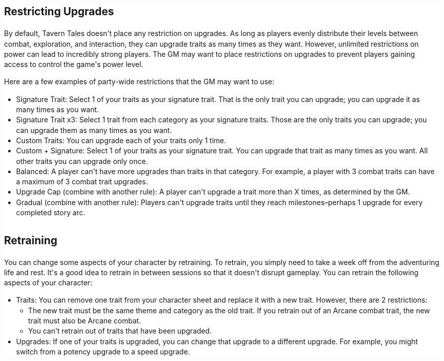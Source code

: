 ## Restricting Upgrades
By default, Tavern Tales doesn't place any restriction on upgrades. As long as
players evenly distribute their levels between combat, exploration, and
interaction, they can upgrade traits as many times as they want. However,
unlimited restrictions on power can lead to incredibly strong players. The GM
may want to place restrictions on upgrades to prevent players gaining access to
control the game's power level.

Here are a few examples of party-wide restrictions that the GM may want to use:

* Signature Trait: Select 1 of your traits as your signature trait. That is the
  only trait you can upgrade; you can upgrade it as many times as you want.
* Signature Trait x3: Select 1 trait from each category as your signature
  traits. Those are the only traits you can upgrade; you can upgrade them as
  many times as you want.
* Custom Traits: You can upgrade each of your traits only 1 time.
* Custom + Signature: Select 1 of your traits as your signature trait. You can
  upgrade that trait as many times as you want. All other traits you can
  upgrade only once.
* Balanced: A player can't have more upgrades than traits in that category. For
  example, a player with 3 combat traits can have a maximum of 3 combat trait
  upgrades.
* Upgrade Cap (combine with another rule): A player can't upgrade a trait more
  than X times, as determined by the GM.
* Gradual (combine with another rule): Players can't upgrade traits until they
  reach milestones&ndash;perhaps 1 upgrade for every completed story arc.

## Retraining
You can change some aspects of your character by retraining. To retrain, you
simply need to take a week off from the adventuring life and rest. It's a good
idea to retrain in between sessions so that it doesn't disrupt gameplay. You
can retrain the following aspects of your character:

* Traits: You can remove one trait from your character sheet and replace it
  with a new trait. However, there are 2 restrictions:
  - The new trait must be the same theme and category as the old trait. If you
    retrain out of an Arcane combat trait, the new trait must also be Arcane
    combat.
  - You can't retrain out of traits that have been upgraded.
* Upgrades: If one of your traits is upgraded, you can change that upgrade to a
  different upgrade. For example, you might switch from a potency upgrade to a
  speed upgrade.
